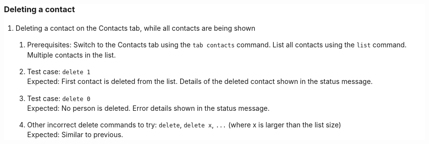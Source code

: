 ### Deleting a contact

1. Deleting a contact on the Contacts tab, while all contacts are being shown

   1. Prerequisites: Switch to the Contacts tab using the `tab contacts` command. List all contacts using the `list` command. Multiple contacts in the list.

   1. Test case: `delete 1`<br>
      Expected: First contact is deleted from the list. Details of the deleted contact shown in the status message.

   1. Test case: `delete 0`<br>
      Expected: No person is deleted. Error details shown in the status message.

   1. Other incorrect delete commands to try: `delete`, `delete x`, `...` (where x is larger than the list size)<br>
      Expected: Similar to previous.
